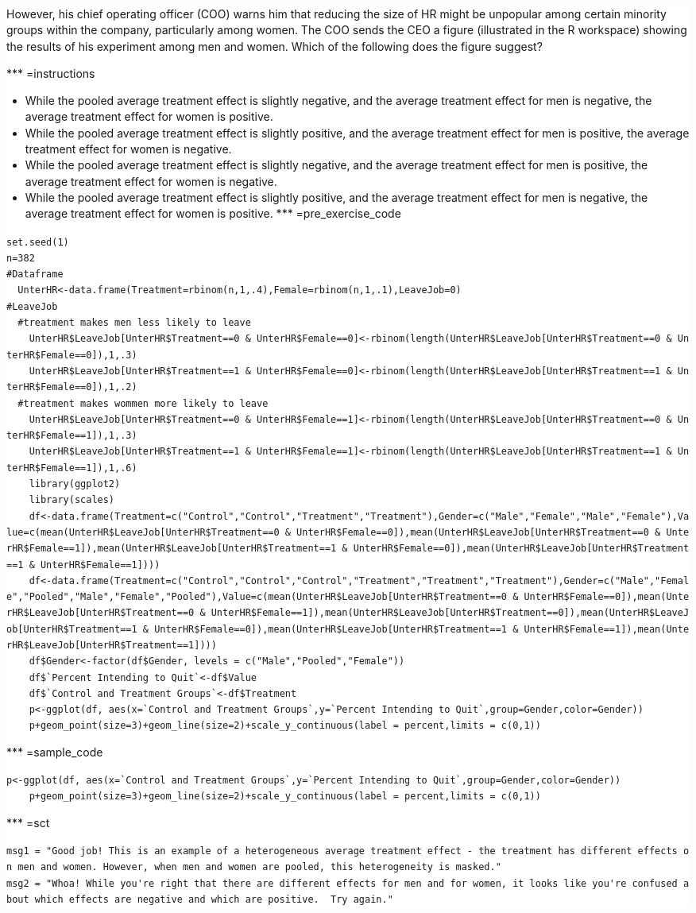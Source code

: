 However, his chief operating officer (COO) warns him that reducing the size of HR might be unpopular among certain minority groups within the company, particularly among women. The COO sends the CEO a figure (illustrated in the R workspace) showing the results of his experiment among men and women. Which of the following does the figure suggest?

*** =instructions
- While the pooled average treatment effect is slightly negative, and the average treatment effect for men is negative, the average treatment effect for women is positive.
- While the pooled average treatment effect is slightly positive, and the average treatment effect for men is positive, the average treatment effect for women is negative.
- While the pooled average treatment effect is slightly negative, and the average treatment effect for men is positive, the average treatment effect for women is negative.
- While the pooled average treatment effect is slightly positive, and the average treatment effect for men is negative, the average treatment effect for women is positive.
*** =pre_exercise_code
```{r}
set.seed(1)
n=382
#Dataframe
  UnterHR<-data.frame(Treatment=rbinom(n,1,.4),Female=rbinom(n,1,.1),LeaveJob=0)
#LeaveJob
  #treatment makes men less likely to leave
    UnterHR$LeaveJob[UnterHR$Treatment==0 & UnterHR$Female==0]<-rbinom(length(UnterHR$LeaveJob[UnterHR$Treatment==0 & UnterHR$Female==0]),1,.3)
    UnterHR$LeaveJob[UnterHR$Treatment==1 & UnterHR$Female==0]<-rbinom(length(UnterHR$LeaveJob[UnterHR$Treatment==1 & UnterHR$Female==0]),1,.2)
  #treatment makes wommen more likely to leave
    UnterHR$LeaveJob[UnterHR$Treatment==0 & UnterHR$Female==1]<-rbinom(length(UnterHR$LeaveJob[UnterHR$Treatment==0 & UnterHR$Female==1]),1,.3)
    UnterHR$LeaveJob[UnterHR$Treatment==1 & UnterHR$Female==1]<-rbinom(length(UnterHR$LeaveJob[UnterHR$Treatment==1 & UnterHR$Female==1]),1,.6)
    library(ggplot2)
    library(scales)
    df<-data.frame(Treatment=c("Control","Control","Treatment","Treatment"),Gender=c("Male","Female","Male","Female"),Value=c(mean(UnterHR$LeaveJob[UnterHR$Treatment==0 & UnterHR$Female==0]),mean(UnterHR$LeaveJob[UnterHR$Treatment==0 & UnterHR$Female==1]),mean(UnterHR$LeaveJob[UnterHR$Treatment==1 & UnterHR$Female==0]),mean(UnterHR$LeaveJob[UnterHR$Treatment==1 & UnterHR$Female==1])))
    df<-data.frame(Treatment=c("Control","Control","Control","Treatment","Treatment","Treatment"),Gender=c("Male","Female","Pooled","Male","Female","Pooled"),Value=c(mean(UnterHR$LeaveJob[UnterHR$Treatment==0 & UnterHR$Female==0]),mean(UnterHR$LeaveJob[UnterHR$Treatment==0 & UnterHR$Female==1]),mean(UnterHR$LeaveJob[UnterHR$Treatment==0]),mean(UnterHR$LeaveJob[UnterHR$Treatment==1 & UnterHR$Female==0]),mean(UnterHR$LeaveJob[UnterHR$Treatment==1 & UnterHR$Female==1]),mean(UnterHR$LeaveJob[UnterHR$Treatment==1])))
    df$Gender<-factor(df$Gender, levels = c("Male","Pooled","Female"))
    df$`Percent Intending to Quit`<-df$Value
    df$`Control and Treatment Groups`<-df$Treatment
    p<-ggplot(df, aes(x=`Control and Treatment Groups`,y=`Percent Intending to Quit`,group=Gender,color=Gender))
    p+geom_point(size=3)+geom_line(size=2)+scale_y_continuous(label = percent,limits = c(0,1))
```

*** =sample_code
```{r}
p<-ggplot(df, aes(x=`Control and Treatment Groups`,y=`Percent Intending to Quit`,group=Gender,color=Gender))
    p+geom_point(size=3)+geom_line(size=2)+scale_y_continuous(label = percent,limits = c(0,1))
```
*** =sct
```{r}
msg1 = "Good job! This is an example of a heterogeneous average treatment effect - the treatment has different effects on men and women. However, when men and women are pooled, this heterogeneity is masked."
msg2 = "Whoa! While you're right that there are different effects for men and for women, it looks like you're confused about which effects are negative and which are positive.  Try again."
```